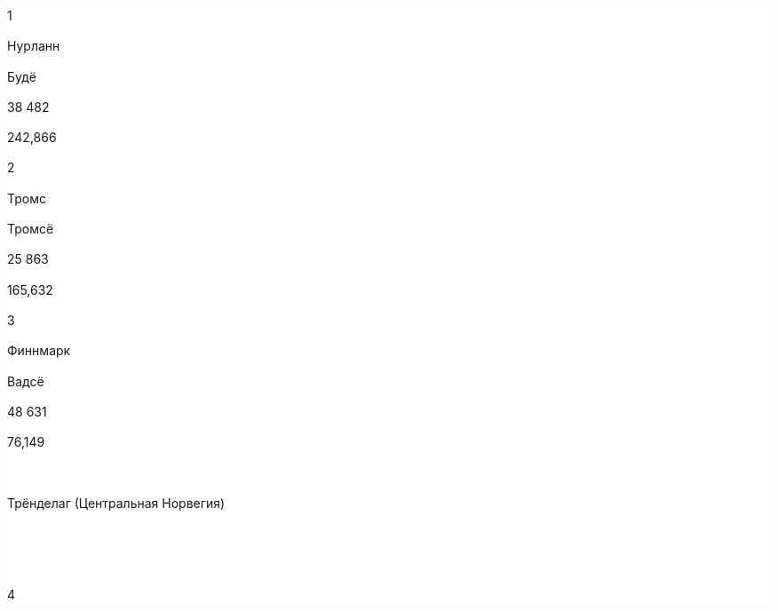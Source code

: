 




1


Нурланн


Будё


38 482


242,866






2


Тромс


Тромсё


25 863


165,632






3


Финнмарк


Вадсё


48 631


76,149






 


Трёнделаг (Центральная Норвегия)


 


 






4
